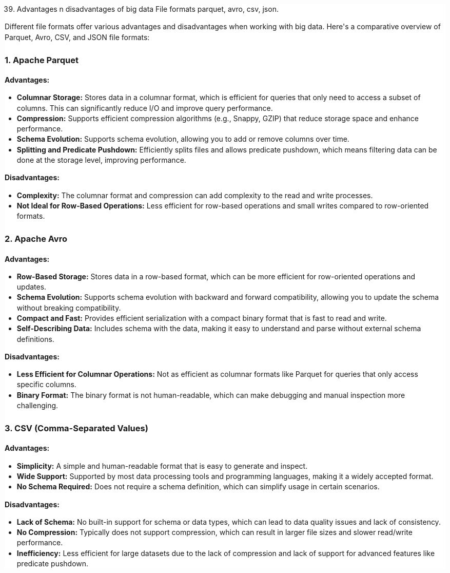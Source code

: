 39.	Advantages n disadvantages of big data File formats parquet, avro, csv, json.

Different file formats offer various advantages and disadvantages when working with big data. Here's a comparative overview of Parquet, Avro, CSV, and JSON file formats:

### **1. Apache Parquet**

**Advantages:**
- **Columnar Storage:** Stores data in a columnar format, which is efficient for queries that only need to access a subset of columns. This can significantly reduce I/O and improve query performance.
- **Compression:** Supports efficient compression algorithms (e.g., Snappy, GZIP) that reduce storage space and enhance performance.
- **Schema Evolution:** Supports schema evolution, allowing you to add or remove columns over time.
- **Splitting and Predicate Pushdown:** Efficiently splits files and allows predicate pushdown, which means filtering data can be done at the storage level, improving performance.

**Disadvantages:**
- **Complexity:** The columnar format and compression can add complexity to the read and write processes.
- **Not Ideal for Row-Based Operations:** Less efficient for row-based operations and small writes compared to row-oriented formats.

### **2. Apache Avro**

**Advantages:**
- **Row-Based Storage:** Stores data in a row-based format, which can be more efficient for row-oriented operations and updates.
- **Schema Evolution:** Supports schema evolution with backward and forward compatibility, allowing you to update the schema without breaking compatibility.
- **Compact and Fast:** Provides efficient serialization with a compact binary format that is fast to read and write.
- **Self-Describing Data:** Includes schema with the data, making it easy to understand and parse without external schema definitions.

**Disadvantages:**
- **Less Efficient for Columnar Operations:** Not as efficient as columnar formats like Parquet for queries that only access specific columns.
- **Binary Format:** The binary format is not human-readable, which can make debugging and manual inspection more challenging.

### **3. CSV (Comma-Separated Values)**

**Advantages:**
- **Simplicity:** A simple and human-readable format that is easy to generate and inspect.
- **Wide Support:** Supported by most data processing tools and programming languages, making it a widely accepted format.
- **No Schema Required:** Does not require a schema definition, which can simplify usage in certain scenarios.

**Disadvantages:**
- **Lack of Schema:** No built-in support for schema or data types, which can lead to data quality issues and lack of consistency.
- **No Compression:** Typically does not support compression, which can result in larger file sizes and slower read/write performance.
- **Inefficiency:** Less efficient for large datasets due to the lack of compression and lack of support for advanced features like predicate pushdown.

